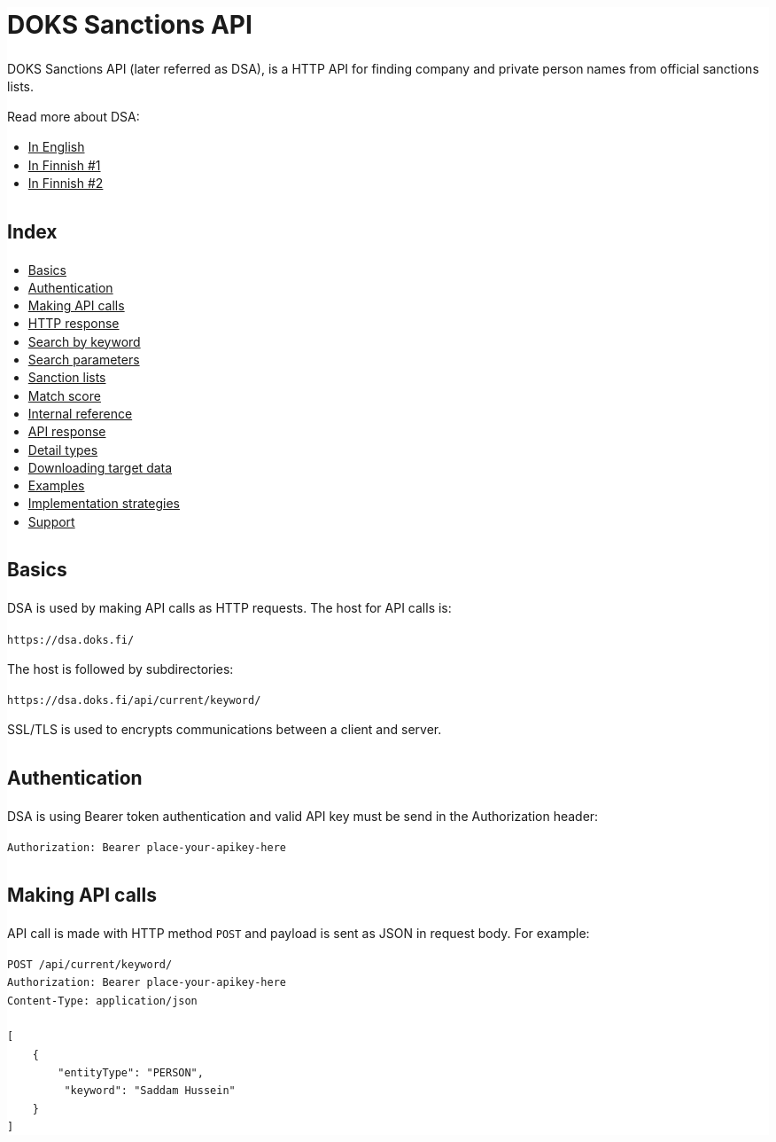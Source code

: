 # DOKS Sanctions API
DOKS Sanctions API (later referred as DSA), is a HTTP API for finding company and private person names from official sanctions lists.

Read more about DSA:
- [In English](DSA_short_en.pdf)
- [In Finnish #1](DSA_short_fi.pdf)
- [In Finnish #2](DSA_fi.pdf)

## Index
- [Basics](#basics)
- [Authentication](#authentication)
- [Making API calls](#making-api-calls)
- [HTTP response](#http-response)
- [Search by keyword](#search-by-keyword)
- [Search parameters](#search-parameters)
- [Sanction lists](#sanction-lists)
- [Match score](#match-score)
- [Internal reference](#internal-reference)
- [API response](#api-response)
- [Detail types](#detail-types)
- [Downloading target data](#downloading-target-data)
- [Examples](#examples)
- [Implementation strategies](#implementation-strategies)
- [Support](#support)

## Basics
DSA is used by making API calls as HTTP requests. The host for API calls is:
```
https://dsa.doks.fi/
```

The host is followed by subdirectories:
```
https://dsa.doks.fi/api/current/keyword/
```

SSL/TLS is used to encrypts communications between a client and server.

## Authentication
DSA is using Bearer token authentication and valid API key must be send in the Authorization header:
```http
Authorization: Bearer place-your-apikey-here
```

## Making API calls
API call is made with HTTP method `POST` and payload is sent as JSON in request body. For example:

```http
POST /api/current/keyword/
Authorization: Bearer place-your-apikey-here
Content-Type: application/json

[
    {
        "entityType": "PERSON",
         "keyword": "Saddam Hussein"
    }
]
```
